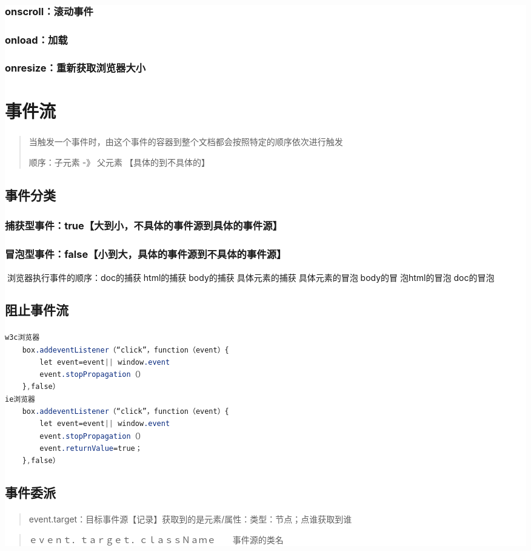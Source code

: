 ### onscroll：滚动事件

### onload：加载

### onresize：重新获取浏览器大小

# 事件流

> 当触发一个事件时，由这个事件的容器到整个文档都会按照特定的顺序依次进行触发
>
> 顺序：子元素    -》   父元素  【具体的到不具体的】

## 事件分类

### 	捕获型事件：true【大到小，不具体的事件源到具体的事件源】

### 	冒泡型事件：false【小到大，具体的事件源到不具体的事件源】

​	浏览器执行事件的顺序：doc的捕获  html的捕获  body的捕获  具体元素的捕获   具体元素的冒泡  body的冒			泡html的冒泡  doc的冒泡

## 阻止事件流

```css
w3c浏览器
    box.addeventListener（“click”，function（event）{
        let event=event|| window.event
        event.stopPropagation（）
    },false）
ie浏览器
    box.addeventListener（“click”，function（event）{
        let event=event|| window.event
        event.stopPropagation（）
        event.returnValue=true；
    },false）
```

## 事件委派

> event.target：目标事件源【记录】获取到的是元素/属性：类型：节点；点谁获取到谁

> ｅｖｅｎｔ．ｔａｒｇｅｔ．ｃｌａｓｓＮａｍｅ　　事件源的类名